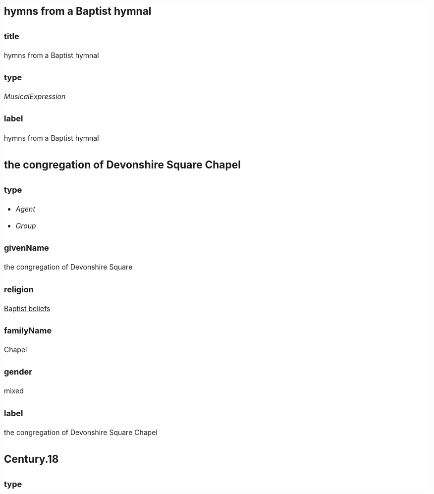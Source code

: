 ## hymns from a Baptist hymnal

### title


hymns from a Baptist hymnal

### type


*MusicalExpression*

### label


hymns from a Baptist hymnal

## the congregation of Devonshire Square Chapel

### type

 - *Agent*

 - *Group*

### givenName


the congregation of Devonshire Square

### religion


[Baptist beliefs](#Baptist-beliefs)

### familyName


Chapel

### gender


mixed

### label


the congregation of Devonshire Square Chapel

## Century.18

### type

